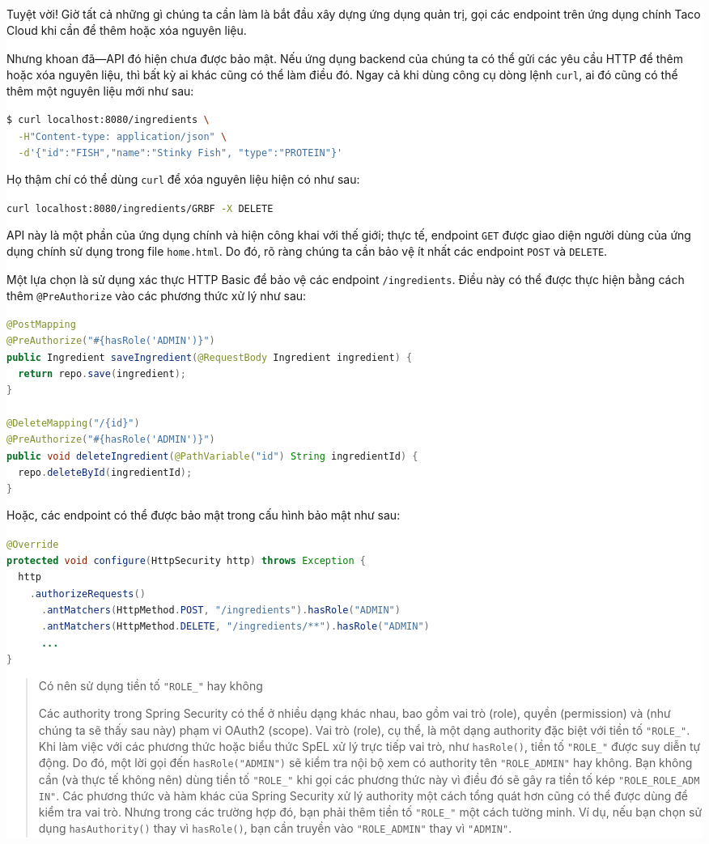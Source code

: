 Tuyệt vời! Giờ tất cả những gì chúng ta cần làm là bắt đầu xây dựng ứng dụng quản trị, gọi các endpoint trên ứng dụng chính Taco Cloud khi cần để thêm hoặc xóa nguyên liệu.

Nhưng khoan đã—API đó hiện chưa được bảo mật. Nếu ứng dụng backend của chúng ta có thể gửi các yêu cầu HTTP để thêm hoặc xóa nguyên liệu, thì bất kỳ ai khác cũng có thể làm điều đó. Ngay cả khi dùng công cụ dòng lệnh `curl`, ai đó cũng có thể thêm một nguyên liệu mới như sau:

```bash
$ curl localhost:8080/ingredients \
  -H"Content-type: application/json" \
  -d'{"id":"FISH","name":"Stinky Fish", "type":"PROTEIN"}'
```

Họ thậm chí có thể dùng `curl` để xóa nguyên liệu hiện có như sau:

```bash
curl localhost:8080/ingredients/GRBF -X DELETE
```

API này là một phần của ứng dụng chính và hiện công khai với thế giới; thực tế, endpoint `GET` được giao diện người dùng của ứng dụng chính sử dụng trong file `home.html`. Do đó, rõ ràng chúng ta cần bảo vệ ít nhất các endpoint `POST` và `DELETE`.

Một lựa chọn là sử dụng xác thực HTTP Basic để bảo vệ các endpoint `/ingredients`. Điều này có thể được thực hiện bằng cách thêm `@PreAuthorize` vào các phương thức xử lý như sau:

```java
@PostMapping
@PreAuthorize("#{hasRole('ADMIN')}")
public Ingredient saveIngredient(@RequestBody Ingredient ingredient) {
  return repo.save(ingredient);
}

@DeleteMapping("/{id}")
@PreAuthorize("#{hasRole('ADMIN')}")
public void deleteIngredient(@PathVariable("id") String ingredientId) {
  repo.deleteById(ingredientId);
}
```

Hoặc, các endpoint có thể được bảo mật trong cấu hình bảo mật như sau:

```java
@Override
protected void configure(HttpSecurity http) throws Exception {
  http
    .authorizeRequests()
      .antMatchers(HttpMethod.POST, "/ingredients").hasRole("ADMIN")
      .antMatchers(HttpMethod.DELETE, "/ingredients/**").hasRole("ADMIN")
      ...
}
```

>Có nên sử dụng tiền tố `"ROLE_"` hay không
>
>Các authority trong Spring Security có thể ở nhiều dạng khác nhau, bao gồm vai trò (role), quyền (permission) và (như chúng ta sẽ thấy sau này) phạm vi OAuth2 (scope). Vai trò (role), cụ thể, là một dạng authority đặc biệt với tiền tố `"ROLE_"`.
>Khi làm việc với các phương thức hoặc biểu thức SpEL xử lý trực tiếp vai trò, như `hasRole()`, tiền tố `"ROLE_"` được suy diễn tự động. Do đó, một lời gọi đến `hasRole("ADMIN")` sẽ kiểm tra nội bộ xem có authority tên `"ROLE_ADMIN"` hay không. Bạn không cần (và thực tế không nên) dùng tiền tố `"ROLE_"` khi gọi các phương thức này vì điều đó sẽ gây ra tiền tố kép `"ROLE_ROLE_ADMIN"`.
>Các phương thức và hàm khác của Spring Security xử lý authority một cách tổng quát hơn cũng có thể được dùng để kiểm tra vai trò. Nhưng trong các trường hợp đó, bạn phải thêm tiền tố `"ROLE_"` một cách tường minh. Ví dụ, nếu bạn chọn sử dụng `hasAuthority()` thay vì `hasRole()`, bạn cần truyền vào `"ROLE_ADMIN"` thay vì `"ADMIN"`.
